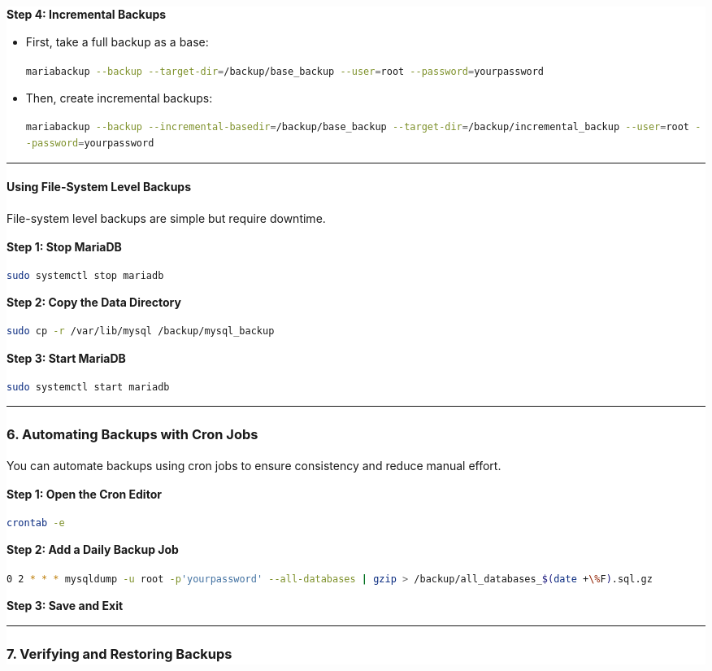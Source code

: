 **Step 4: Incremental Backups**

- First, take a full backup as a base:

   ```bash
   mariabackup --backup --target-dir=/backup/base_backup --user=root --password=yourpassword
   ```

- Then, create incremental backups:

   ```bash
   mariabackup --backup --incremental-basedir=/backup/base_backup --target-dir=/backup/incremental_backup --user=root --password=yourpassword
   ```

---

#### Using File-System Level Backups

File-system level backups are simple but require downtime.

**Step 1: Stop MariaDB**

```bash
sudo systemctl stop mariadb
```

**Step 2: Copy the Data Directory**

```bash
sudo cp -r /var/lib/mysql /backup/mysql_backup
```

**Step 3: Start MariaDB**

```bash
sudo systemctl start mariadb
```

---

### 6. Automating Backups with Cron Jobs

You can automate backups using cron jobs to ensure consistency and reduce manual effort.

**Step 1: Open the Cron Editor**

```bash
crontab -e
```

**Step 2: Add a Daily Backup Job**

```bash
0 2 * * * mysqldump -u root -p'yourpassword' --all-databases | gzip > /backup/all_databases_$(date +\%F).sql.gz
```

**Step 3: Save and Exit**

---

### 7. Verifying and Restoring Backups
